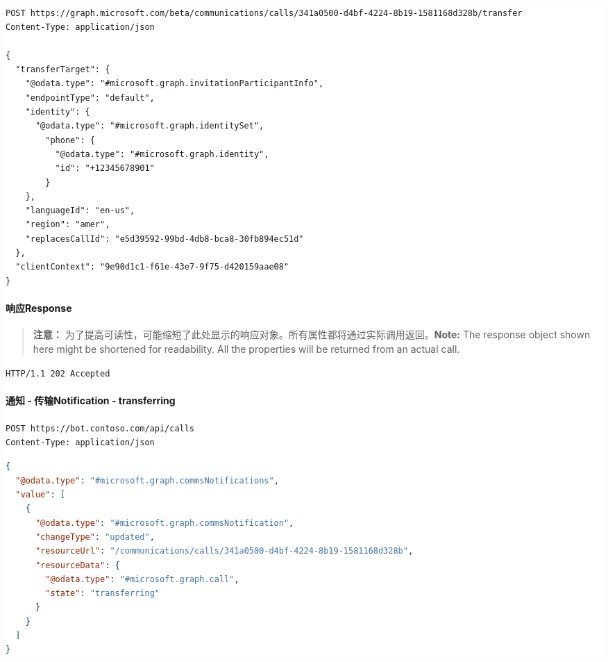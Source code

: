 

```http
POST https://graph.microsoft.com/beta/communications/calls/341a0500-d4bf-4224-8b19-1581168d328b/transfer
Content-Type: application/json

{
  "transferTarget": {
    "@odata.type": "#microsoft.graph.invitationParticipantInfo",
    "endpointType": "default",
    "identity": {
      "@odata.type": "#microsoft.graph.identitySet",
        "phone": {
          "@odata.type": "#microsoft.graph.identity",
          "id": "+12345678901"
        }
    },
    "languageId": "en-us",
    "region": "amer",
    "replacesCallId": "e5d39592-99bd-4db8-bca8-30fb894ec51d"
  },
  "clientContext": "9e90d1c1-f61e-43e7-9f75-d420159aae08"
}
```

#### <a name="response"></a><span data-ttu-id="6cf8c-216">响应</span><span class="sxs-lookup"><span data-stu-id="6cf8c-216">Response</span></span>

> <span data-ttu-id="6cf8c-p117">**注意：** 为了提高可读性，可能缩短了此处显示的响应对象。所有属性都将通过实际调用返回。</span><span class="sxs-lookup"><span data-stu-id="6cf8c-p117">**Note:** The response object shown here might be shortened for readability. All the properties will be returned from an actual call.</span></span>


```http
HTTP/1.1 202 Accepted
```

#### <a name="notification---transferring"></a><span data-ttu-id="6cf8c-219">通知 - 传输</span><span class="sxs-lookup"><span data-stu-id="6cf8c-219">Notification - transferring</span></span>

```http
POST https://bot.contoso.com/api/calls
Content-Type: application/json
```


```json
{
  "@odata.type": "#microsoft.graph.commsNotifications",
  "value": [
    {
      "@odata.type": "#microsoft.graph.commsNotification",
      "changeType": "updated",
      "resourceUrl": "/communications/calls/341a0500-d4bf-4224-8b19-1581168d328b",
      "resourceData": {
        "@odata.type": "#microsoft.graph.call",
        "state": "transferring"
      }
    }
  ]
}
```
